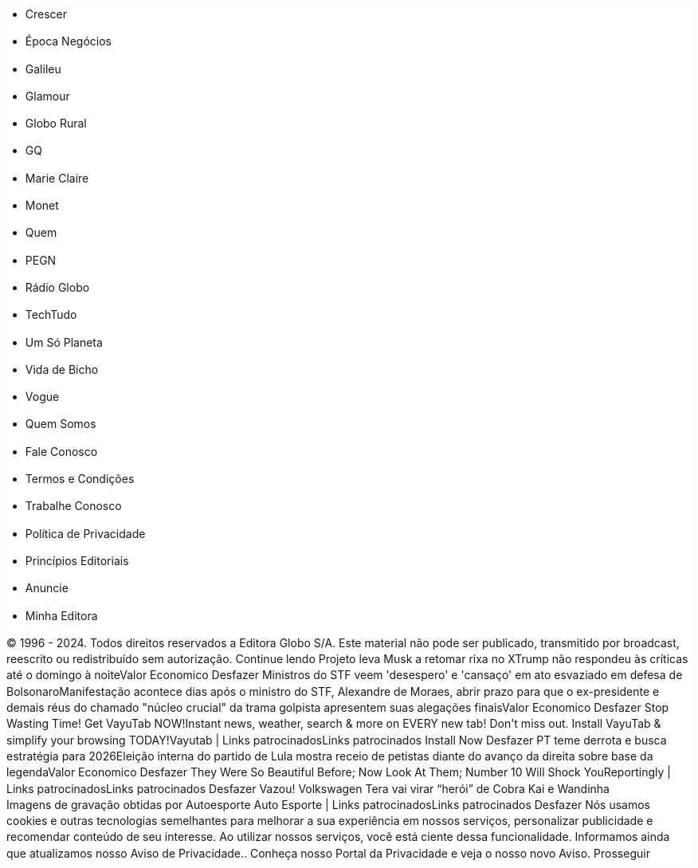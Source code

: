 
  * Crescer
  * Época Negócios
  * Galileu
  * Glamour
  * Globo Rural
  * GQ
  * Marie Claire


  * Monet
  * Quem
  * PEGN
  * Rádio Globo
  * TechTudo
  * Um Só Planeta
  * Vida de Bicho
  * Vogue


  * Quem Somos
  * Fale Conosco
  * Termos e Condições
  * Trabalhe Conosco
  * Política de Privacidade
  * Princípios Editoriais
  * Anuncie
  * Minha Editora


© 1996 - 2024. Todos direitos reservados a Editora Globo S/A. Este material não pode ser publicado, transmitido por broadcast, reescrito ou redistribuído sem autorização.
Continue lendo
Projeto leva Musk a retomar rixa no XTrump não respondeu às críticas até o domingo à noiteValor Economico
Desfazer
Ministros do STF veem 'desespero' e 'cansaço' em ato esvaziado em defesa de BolsonaroManifestação acontece dias após o ministro do STF, Alexandre de Moraes, abrir prazo para que o ex-presidente e demais réus do chamado "núcleo crucial" da trama golpista apresentem suas alegações finaisValor Economico
Desfazer
Stop Wasting Time! Get VayuTab NOW!Instant news, weather, search & more on EVERY new tab! Don't miss out. Install VayuTab & simplify your browsing TODAY!Vayutab | 
Links patrocinadosLinks patrocinados
Install Now
Desfazer
PT teme derrota e busca estratégia para 2026Eleição interna do partido de Lula mostra receio de petistas diante do avanço da direita sobre base da legendaValor Economico
Desfazer
They Were So Beautiful Before; Now Look At Them; Number 10 Will Shock YouReportingly | 
Links patrocinadosLinks patrocinados
Desfazer
Vazou! Volkswagen Tera vai virar “herói” de Cobra Kai e Wandinha  
Imagens de gravação obtidas por Autoesporte Auto Esporte | 
Links patrocinadosLinks patrocinados
Desfazer
Nós usamos cookies e outras tecnologias semelhantes para melhorar a sua experiência em nossos serviços, personalizar publicidade e recomendar conteúdo de seu interesse. Ao utilizar nossos serviços, você está ciente dessa funcionalidade. Informamos ainda que atualizamos nosso Aviso de Privacidade.. Conheça nosso Portal da Privacidade e veja o nosso novo Aviso.
Prosseguir
